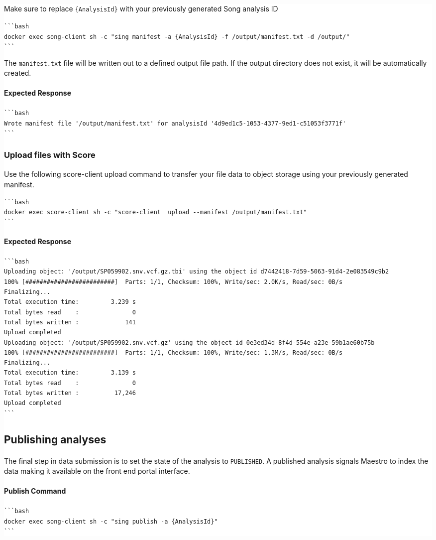 Make sure to replace `{AnalysisId}` with your previously generated Song analysis ID

    ```bash
    docker exec song-client sh -c "sing manifest -a {AnalysisId} -f /output/manifest.txt -d /output/"
    ```

The `manifest.txt` file will be written out to a defined output file path. If the output directory does not exist, it will be automatically created.

#### Expected Response

    ```bash
    Wrote manifest file '/output/manifest.txt' for analysisId '4d9ed1c5-1053-4377-9ed1-c51053f3771f'
    ```

### Upload files with Score

Use the following score-client upload command to transfer your file data to object storage using your previously generated manifest.

    ```bash
    docker exec score-client sh -c "score-client  upload --manifest /output/manifest.txt"
    ```

#### Expected Response

    ```bash
    Uploading object: '/output/SP059902.snv.vcf.gz.tbi' using the object id d7442418-7d59-5063-91d4-2e083549c9b2
    100% [#########################]  Parts: 1/1, Checksum: 100%, Write/sec: 2.0K/s, Read/sec: 0B/s    
    Finalizing...
    Total execution time:         3.239 s
    Total bytes read    :               0
    Total bytes written :             141
    Upload completed
    Uploading object: '/output/SP059902.snv.vcf.gz' using the object id 0e3ed34d-8f4d-554e-a23e-59b1ae60b75b
    100% [#########################]  Parts: 1/1, Checksum: 100%, Write/sec: 1.3M/s, Read/sec: 0B/s    
    Finalizing...
    Total execution time:         3.139 s
    Total bytes read    :               0
    Total bytes written :          17,246
    Upload completed
    ```

## Publishing analyses

The final step in data submission is to set the state of the analysis to `PUBLISHED`. A published analysis signals Maestro to index the data making it available on the front end portal interface.

#### Publish Command

    ```bash
    docker exec song-client sh -c "sing publish -a {AnalysisId}"
    ```
